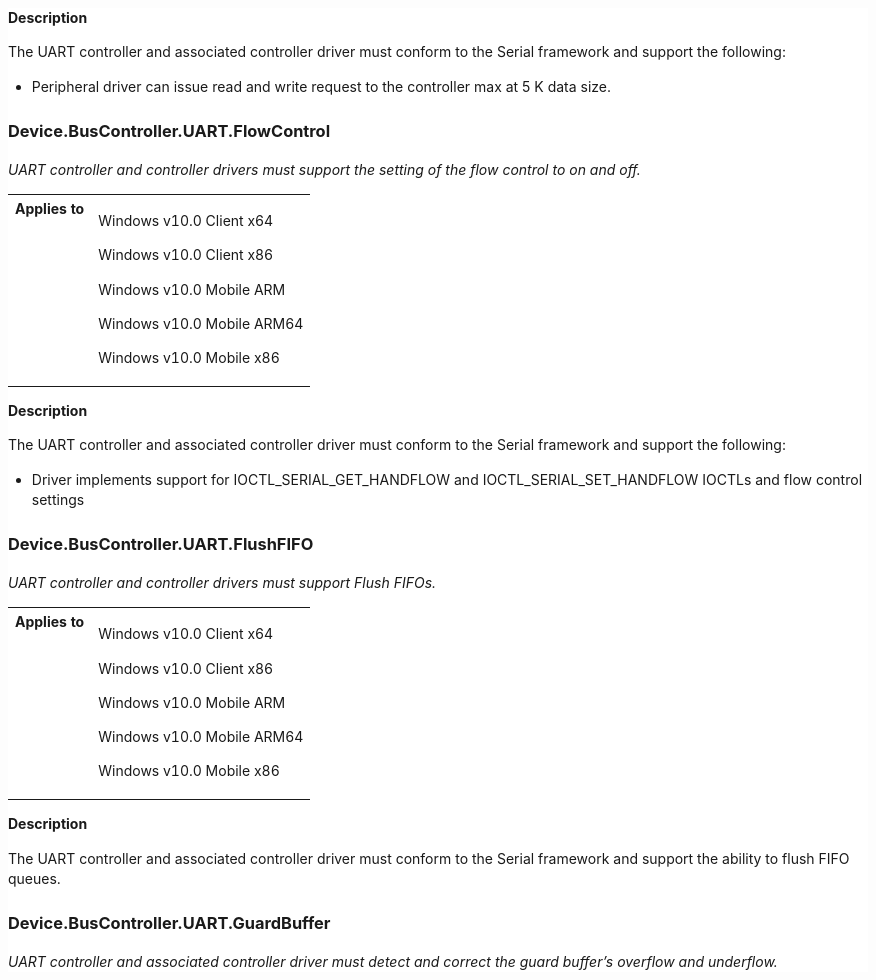 **Description**

The UART controller and associated controller driver must conform to the Serial framework and support the following:

-   Peripheral driver can issue read and write request to the controller max at 5 K data size.

### Device.BusController.UART.FlowControl

*UART controller and controller drivers must support the setting of the flow control to on and off.*

<table>
<tr>
<th>Applies to</th>
<td>
<p>Windows v10.0 Client x64</p>
<p>Windows v10.0 Client x86</p>
<p>Windows v10.0 Mobile ARM</p>
<p>Windows v10.0 Mobile ARM64</p>
<p>Windows v10.0 Mobile x86</p>
</td></tr></table>

**Description**

The UART controller and associated controller driver must conform to the Serial framework and support the following:

-   Driver implements support for IOCTL\_SERIAL\_GET\_HANDFLOW and IOCTL\_SERIAL\_SET\_HANDFLOW IOCTLs and flow control settings

### Device.BusController.UART.FlushFIFO

*UART controller and controller drivers must support Flush FIFOs.*

<table>
<tr>
<th>Applies to</th>
<td>
<p>Windows v10.0 Client x64</p>
<p>Windows v10.0 Client x86</p>
<p>Windows v10.0 Mobile ARM</p>
<p>Windows v10.0 Mobile ARM64</p>
<p>Windows v10.0 Mobile x86</p>
</td></tr></table>

**Description**

The UART controller and associated controller driver must conform to the Serial framework and support the ability to flush FIFO queues.

### Device.BusController.UART.GuardBuffer

*UART controller and associated controller driver must detect and correct the guard buffer’s overflow and underflow.*
